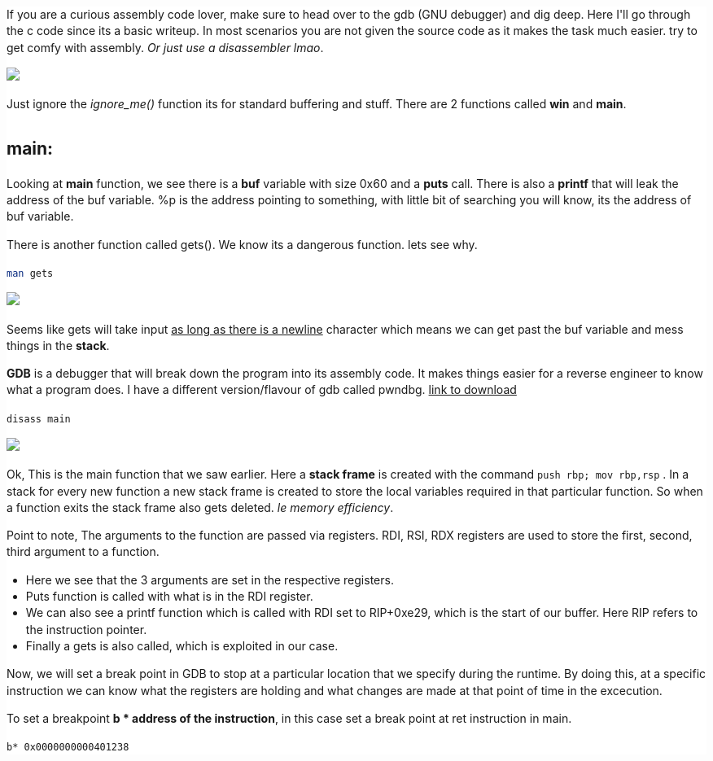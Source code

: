If you are a curious assembly code lover, make sure to head over to the gdb (GNU debugger) and dig deep. Here I'll go through the c code since its a basic writeup. In most scenarios you are not given the source code as it makes the task much easier. try to get comfy with assembly. *Or just use a disassembler lmao*.

![](/images/pwn-train1/pwntrain2.png)

Just ignore the *ignore_me()* function its for standard buffering and stuff. There are 2 functions called **win** and **main**. 

## main:
Looking at **main** function, we see there is a **buf** variable with size 0x60 and a **puts** call. There is also a **printf** that will leak the address of the buf variable. %p is the address pointing to something, with little bit of searching you will know, its the address of buf variable.

There is another function called gets(). We know its a dangerous function. lets see why.
```bash
man gets
```
![](/images/pwn-train1/pwntrain3.png)

Seems like gets will take input <ins>as long as there is a newline</ins> character which means we can get past the buf variable and mess things in the **stack**. 

**GDB** is a debugger that will break down the program into its assembly code. It makes things easier for a reverse engineer to know what a program does. I have a different version/flavour of gdb called pwndbg. [link to download](https://github.com/pwndbg/pwndbg)

```gdb
disass main
```
![](/images/pwn-train1/pwntrain4.png)

Ok, This is the main function that we saw earlier. Here a **stack frame** is created with the command ``push rbp; mov rbp,rsp`` . In a stack for every new function a new stack frame is created to store the local variables required in that particular function. So when a function exits the stack frame also gets deleted. *le memory efficiency*.

Point to note, The arguments to the function are passed via registers. RDI, RSI, RDX registers are used to store the first, second, third argument to a function.

* Here we see that the 3 arguments are set in the respective registers.
* Puts function is called with what is in the RDI register.
* We can also see a printf function which is called with RDI set to RIP+0xe29, which is the start of our buffer. Here RIP refers to the instruction pointer.
* Finally a gets is also called, which is exploited in our case.

Now, we will set a break point in GDB to stop at a particular location that we specify during the runtime. By doing this, at a specific instruction we can know what the registers are holding and what changes are made at that point of time in the excecution.

To set a breakpoint **b * address of the instruction**, in this case set a break point at ret instruction in main.

```gdb
b* 0x0000000000401238
```
